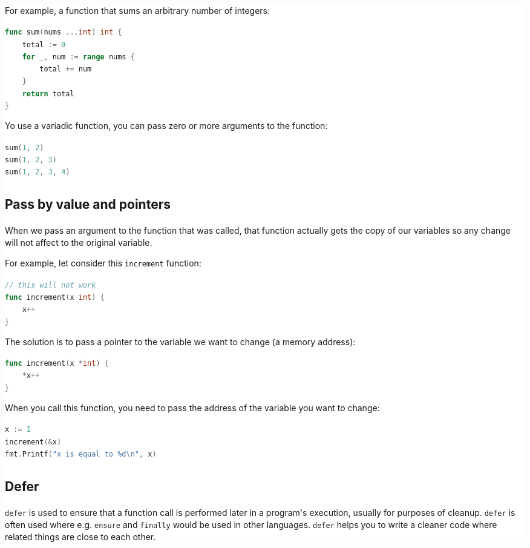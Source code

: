 For example, a function that sums an arbitrary number of integers:

```go
func sum(nums ...int) int {
    total := 0
    for _, num := range nums {
        total += num
    }
    return total
}
```

Yo use a variadic function, you can pass zero or more arguments to the function:

```go
sum(1, 2)
sum(1, 2, 3)
sum(1, 2, 3, 4)
```

## Pass by value and pointers

When we pass an argument to the function that was called, that function actually gets the copy of our variables so any change will not affect to the original variable.

For example, let consider this `increment` function:

```go
// this will not work
func increment(x int) {
    x++
}
```

The solution is to pass a pointer to the variable we want to change (a memory address):

```go
func increment(x *int) {
    *x++
}
```

When you call this function, you need to pass the address of the variable you want to change:

```go
x := 1
increment(&x)
fmt.Printf("x is equal to %d\n", x)
```

## Defer

`defer` is used to ensure that a function call is performed later in a program's execution, usually for purposes of cleanup. `defer` is often used where e.g. `ensure` and `finally` would be used in other languages. `defer` helps you to write a cleaner code where related things are close to each other.
